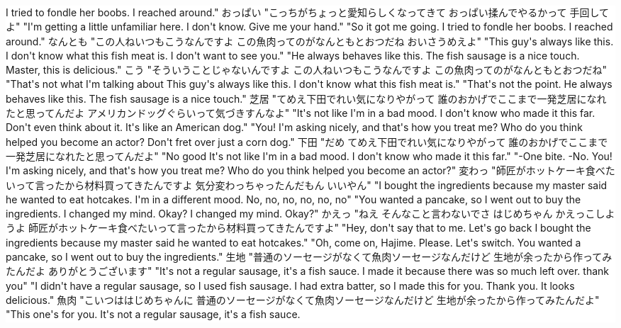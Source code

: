 I tried to fondle her boobs.
I reached around."
おっぱい	"こっちがちょっと愛知らしくなってきて
おっぱい揉んでやるかって
手回してよ"	"I'm getting a little unfamiliar here.
I don't know.
Give me your hand."	"So it got me going.
I tried to fondle her boobs.
I reached around."
なんとも	"この人ねいつもこうなんですよ
この魚肉ってのがなんともとおつだね
おいさうめえよ"	"This guy's always like this.
I don't know what this fish meat is.
I don't want to see you."	"He always behaves like this.
The fish sausage is a nice touch.
Master, this is delicious."
こう	"そういうことじゃないんですよ
この人ねいつもこうなんですよ
この魚肉ってのがなんともとおつだね"	"That's not what I'm talking about
This guy's always like this.
I don't know what this fish meat is."	"That's not the point.
He always behaves like this.
The fish sausage is a nice touch."
芝居	"てめえ下田でれい気になりやがって
誰のおかげでここまで一発芝居になれたと思ってんだよ
アメリカンドッグぐらいって気づきすんなよ"	"It's not like I'm in a bad mood.
I don't know who made it this far.
Don't even think about it. It's like an American dog."	"You! I'm asking nicely, and that's how you treat me?
Who do you think helped you become an actor?
Don't fret over just a corn dog."
下田	"だめ
てめえ下田でれい気になりやがって
誰のおかげでここまで一発芝居になれたと思ってんだよ"	"No good
It's not like I'm in a bad mood.
I don't know who made it this far."	"-One bite. -No.
You! I'm asking nicely, and that's how you treat me?
Who do you think helped you become an actor?"
変わっ	"師匠がホットケーキ食べたいって言ったから材料買ってきたんですよ
気分変わっちゃったんだもん
いいやん"	"I bought the ingredients because my master said he wanted to eat hotcakes.
I'm in a different mood.
No, no, no, no, no, no"	"You wanted a pancake, so I went out to buy the ingredients.
I changed my mind. Okay?
I changed my mind. Okay?"
かえっ	"ねえ そんなこと言わないでさ はじめちゃん
かえっこしようよ
師匠がホットケーキ食べたいって言ったから材料買ってきたんですよ"	"Hey, don't say that to me.
Let's go back
I bought the ingredients because my master said he wanted to eat hotcakes."	"Oh, come on, Hajime. Please.
Let's switch.
You wanted a pancake, so I went out to buy the ingredients."
生地	"普通のソーセージがなくて魚肉ソーセージなんだけど
生地が余ったから作ってみたんだよ
ありがとうございます"	"It's not a regular sausage, it's a fish sauce.
I made it because there was so much left over.
thank you"	"I didn't have a regular sausage, so I used fish sausage.
I had extra batter, so I made this for you.
Thank you. It looks delicious."
魚肉	"こいつははじめちゃんに
普通のソーセージがなくて魚肉ソーセージなんだけど
生地が余ったから作ってみたんだよ"	"This one's for you.
It's not a regular sausage, it's a fish sauce.